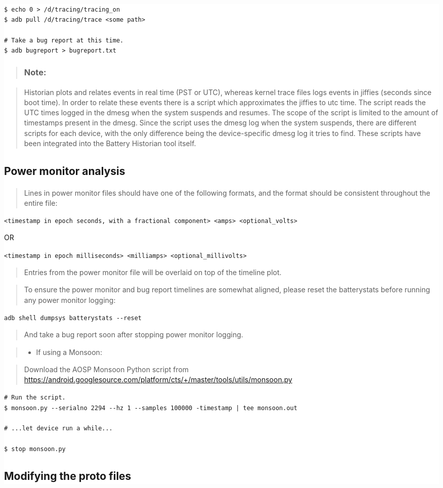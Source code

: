 ```
$ echo 0 > /d/tracing/tracing_on
$ adb pull /d/tracing/trace <some path>

# Take a bug report at this time.
$ adb bugreport > bugreport.txt
```

> ### Note:

> Historian plots and relates events in real time (PST or UTC), whereas kernel trace files logs events in jiffies (seconds since boot time). In order to relate these events there is a script which approximates the jiffies to utc time. The script reads the UTC times logged in the dmesg when the system suspends and resumes. The scope of the script is limited to the amount of timestamps present in the dmesg. Since the script uses the dmesg log when the system suspends, there are different scripts for each device, with the only difference being the device-specific dmesg log it tries to find. These scripts have been integrated into the Battery Historian tool itself.

## Power monitor analysis

> Lines in power monitor files should have one of the following formats, and the format should be consistent throughout the entire file:

```
<timestamp in epoch seconds, with a fractional component> <amps> <optional_volts>
```

OR

```
<timestamp in epoch milliseconds> <milliamps> <optional_millivolts>
```

> Entries from the power monitor file will be overlaid on top of the timeline plot.

> To ensure the power monitor and bug report timelines are somewhat aligned, please reset the batterystats before running any power monitor logging:

```
adb shell dumpsys batterystats --reset
```

> And take a bug report soon after stopping power monitor logging.

> - If using a Monsoon:

> Download the AOSP Monsoon Python script from
> <https://android.googlesource.com/platform/cts/+/master/tools/utils/monsoon.py>

```
# Run the script.
$ monsoon.py --serialno 2294 --hz 1 --samples 100000 -timestamp | tee monsoon.out

# ...let device run a while...

$ stop monsoon.py
```

## Modifying the proto files
